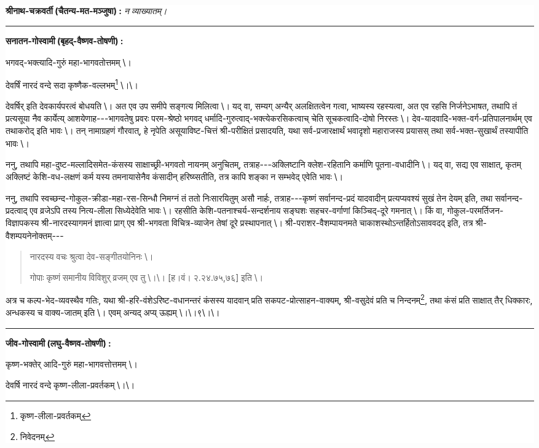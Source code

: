 **श्रीनाथ-चक्रवर्ती (चैतन्य-मत-मञ्जुषा) :** *न व्याख्यातम्।*

---------------------------------------------------------------------------------------------------------------------

**सनातन-गोस्वामी (बृहद्-वैष्णव-तोषणी) :**

भगवद्-भक्त्यादि-गुरुं महा-भागवतोत्तमम् \।

देवर्षिं नारदं वन्दे सदा कृष्णैक-वल्लभम्[^१८] \।\।

[^१८]: कृष्ण-लीला-प्रवर्तकम्


देवर्षिर् इति देवकार्यपरत्वं बोधयति \। अत एव उप समीपे सङ्गत्य
मिलित्वा \। यद् वा, सम्यग् अन्यैर् अलक्षितत्वेन गत्वा, भाष्यस्य
रहस्यत्वा, अत एव रहसि निर्जनेऽभाषत, तथापि तं प्रत्यसूया नैव
कार्येत्य् आशयेणाह---भागवतेषु प्रवरः परम-श्रेष्ठो भगवद्
धर्मादि-गुरुत्वाद्-भक्त्येकरसिकत्वाच् चेति सूचकत्वादि-दोषो निरस्तः \।
देव-यादवादि-भक्त-वर्ग-प्रतिपालनार्थम् एव तथाकरोद् इति भावः \।
तन् नामाग्रहणं गौरवात्, हे नृपेति असूयाविष्ट-चित्तं श्री-परीक्षितं
प्रसादयति, यथा सर्व-प्रजारक्षार्थं भवादृशो महाराजस्य प्रयासस्
तथा सर्व-भक्त-सुखार्थं तस्यापीति भावः \।

ननु, तथापि महा-दुष्ट-मल्लादिसमेत-कंसस्य साक्षाच्छ्री-भगवतो
नायनम् अनुचितम्, तत्राह---अक्लिष्टानि क्लेश-रहितानि कर्माणि
पूतना-वधादीनि \। यद् वा, सद्य एव साक्षात्, कृतम् अक्लिष्टं
केशि-वध-लक्षणं कर्म यस्य तमनायासेनैव कंसादीन् हरिष्य्सतीति,
तत्र कापि शङ्का न सम्भवेद् एवेति भावः \।

ननु, तथापि स्वच्छन्द-गोकुल-क्रीडा-महा-रस-सिन्धौ निमग्नं तं
ततो निःसारयितुम् असौ नार्हः, तत्राह---कृष्णं सर्वानन्द-प्रदं
यादवादीन् प्रत्यप्यवश्यं सुखं तेन देयम् इति, तथा
सर्वानन्द-प्रदत्वाद् एव व्रजेऽपि तस्य नित्य-लीला सिध्येदेवेति भावः
\। रहसीति केशि-पतनाश्चर्य-सन्दर्शनाय सङ्घशः सहचर-वर्गाणां
किञ्चिद्-दूरे गमनात् \। किं वा, गोकुल-परमर्तिजन-विज्ञापकस्य
श्री-नारदस्यागमनं ज्ञात्वा प्राग् एव श्री-भगवता विचित्र-व्याजेन तेषां
दूरे प्रस्थापनात् \। श्री-पराशर-वैशम्पायनमते
चाकाशस्थोऽन्तर्हितोऽसाववदद् इति, तत्र श्री-वैशम्पयनेनोक्तम्---

> नारदस्य वचः श्रुत्वा देव-सङ्गीतयोनिनः \।
>
> गोपाः कृष्णं समानीय विविशुर् व्रजम् एव तु \।\। \[ह।वं।
> २.२४.७५,७६\] इति \।

अत्र च कल्प-भेद-व्यवस्थैव गतिः, यथा
श्री-हरि-वंशेऽरिष्ट-वधानन्तरं कंसस्य यादवान् प्रति
सकपट-प्रोत्साहन-वाक्यम्, श्री-वसुदेवं प्रति च निन्दनम्[^१९], तथा
कंसं प्रति साक्षात् तैर् धिक्कारः, अन्धकस्य च वाक्य-जातम् इति \।
एवम् अन्यद् अप्य् ऊह्यम् \।\।९\।\।

[^१९]: निवेदनम्


---------------------------------------------------------------------------------------------------------------------

**जीव-गोस्वामी (लघु-वैष्णव-तोषणी) :**

कृष्ण-भक्तेर् आदि-गुरुं महा-भागवत्तोत्तमम् \।

देवर्षि नारदं वन्दे कृष्ण-लीला-प्रवर्तकम् \।\।


[^१४]: तस्याः शत-गुणाः
[^१५]: वलिना
[^१६]: मृत्युरह्नाय
[^१७]: मृत्युरह्नाय
[^२०]: जिह्वाकर्षक-स्वभावत्वात्
[^२१]: अतस् तव